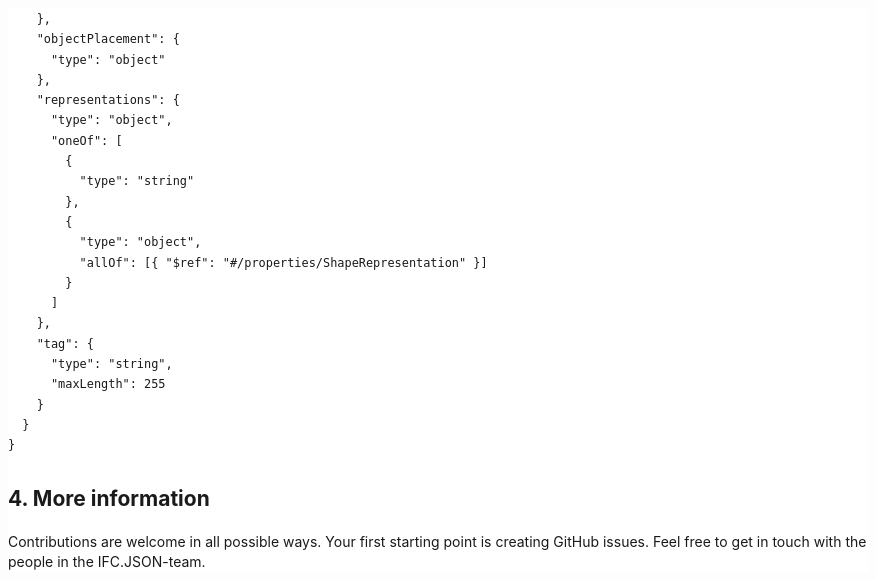 ~~~
    },
    "objectPlacement": {
      "type": "object"
    },
    "representations": { 
      "type": "object",
      "oneOf": [
        {
          "type": "string"
        },
        { 
          "type": "object",
          "allOf": [{ "$ref": "#/properties/ShapeRepresentation" }]
        }
      ]
    },
    "tag": {
      "type": "string",
      "maxLength": 255
    }
  }
}
~~~

## 4. More information
Contributions are welcome in all possible ways. Your first starting point is creating GitHub issues. Feel free to get in touch with the people in the IFC.JSON-team.
